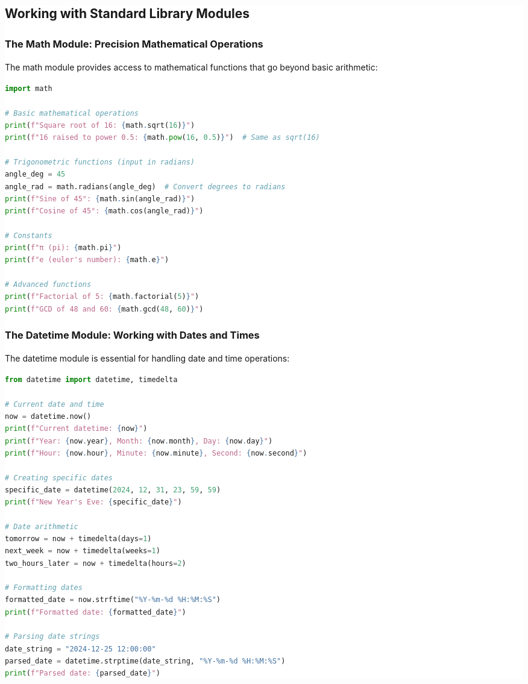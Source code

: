 ## Working with Standard Library Modules

### The Math Module: Precision Mathematical Operations

The math module provides access to mathematical functions that go beyond basic arithmetic:

```python
import math

# Basic mathematical operations
print(f"Square root of 16: {math.sqrt(16)}")
print(f"16 raised to power 0.5: {math.pow(16, 0.5)}")  # Same as sqrt(16)

# Trigonometric functions (input in radians)
angle_deg = 45
angle_rad = math.radians(angle_deg)  # Convert degrees to radians
print(f"Sine of 45°: {math.sin(angle_rad)}")
print(f"Cosine of 45°: {math.cos(angle_rad)}")

# Constants
print(f"π (pi): {math.pi}")
print(f"e (euler's number): {math.e}")

# Advanced functions
print(f"Factorial of 5: {math.factorial(5)}")
print(f"GCD of 48 and 60: {math.gcd(48, 60)}")
```

### The Datetime Module: Working with Dates and Times

The datetime module is essential for handling date and time operations:

```python
from datetime import datetime, timedelta

# Current date and time
now = datetime.now()
print(f"Current datetime: {now}")
print(f"Year: {now.year}, Month: {now.month}, Day: {now.day}")
print(f"Hour: {now.hour}, Minute: {now.minute}, Second: {now.second}")

# Creating specific dates
specific_date = datetime(2024, 12, 31, 23, 59, 59)
print(f"New Year's Eve: {specific_date}")

# Date arithmetic
tomorrow = now + timedelta(days=1)
next_week = now + timedelta(weeks=1)
two_hours_later = now + timedelta(hours=2)

# Formatting dates
formatted_date = now.strftime("%Y-%m-%d %H:%M:%S")
print(f"Formatted date: {formatted_date}")

# Parsing date strings
date_string = "2024-12-25 12:00:00"
parsed_date = datetime.strptime(date_string, "%Y-%m-%d %H:%M:%S")
print(f"Parsed date: {parsed_date}")
```
